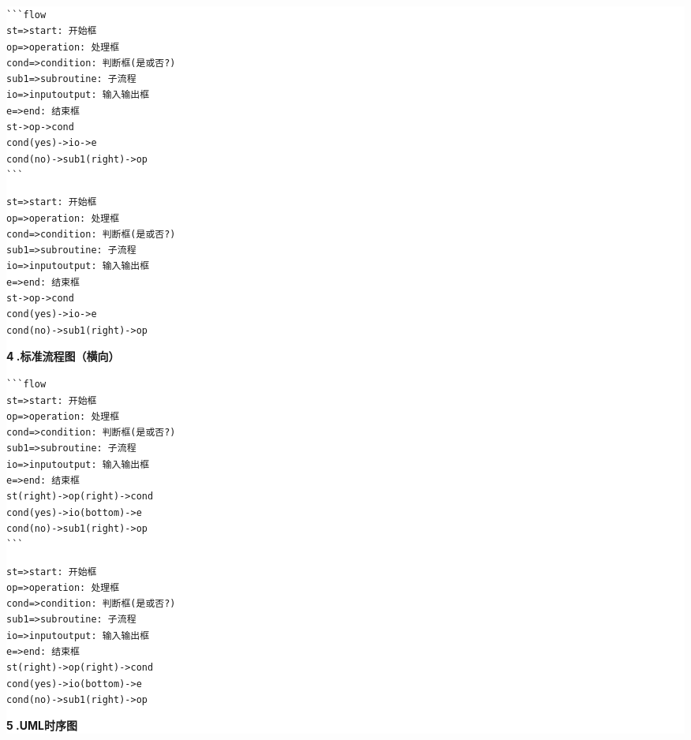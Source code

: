 ```
​```flow
st=>start: 开始框
op=>operation: 处理框
cond=>condition: 判断框(是或否?)
sub1=>subroutine: 子流程
io=>inputoutput: 输入输出框
e=>end: 结束框
st->op->cond
cond(yes)->io->e
cond(no)->sub1(right)->op
​```
```

```flow
st=>start: 开始框
op=>operation: 处理框
cond=>condition: 判断框(是或否?)
sub1=>subroutine: 子流程
io=>inputoutput: 输入输出框
e=>end: 结束框
st->op->cond
cond(yes)->io->e
cond(no)->sub1(right)->op
```

**4 .标准流程图（横向）**

```
​```flow
st=>start: 开始框
op=>operation: 处理框
cond=>condition: 判断框(是或否?)
sub1=>subroutine: 子流程
io=>inputoutput: 输入输出框
e=>end: 结束框
st(right)->op(right)->cond
cond(yes)->io(bottom)->e
cond(no)->sub1(right)->op
​```
```

```flow
st=>start: 开始框
op=>operation: 处理框
cond=>condition: 判断框(是或否?)
sub1=>subroutine: 子流程
io=>inputoutput: 输入输出框
e=>end: 结束框
st(right)->op(right)->cond
cond(yes)->io(bottom)->e
cond(no)->sub1(right)->op
```

**5 .UML时序图**
